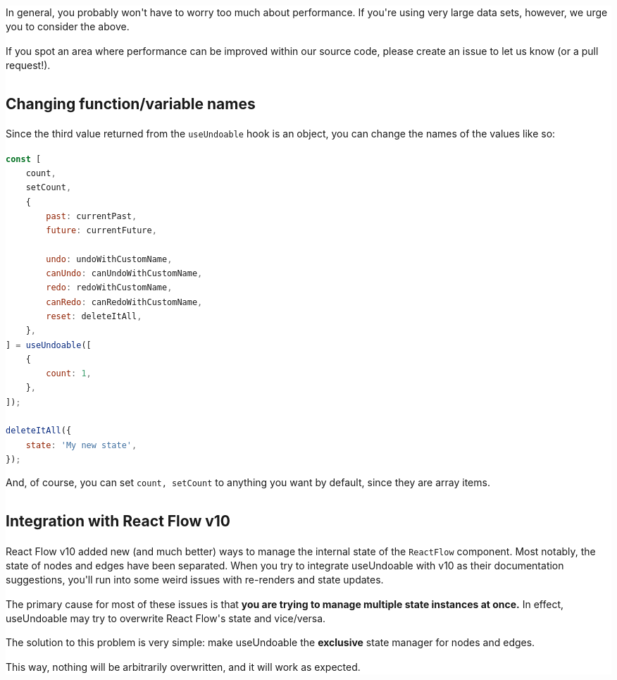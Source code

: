 In general, you probably won't have to worry too much about performance. If you're using very large data sets, however, we urge you to consider the above.

If you spot an area where performance can be improved within our source code, please create an issue to let us know (or a pull request!).

## Changing function/variable names

Since the third value returned from the `useUndoable` hook is an object, you can change the names of the values like so:

```js
const [
    count,
    setCount,
    {
        past: currentPast,
        future: currentFuture,

        undo: undoWithCustomName,
        canUndo: canUndoWithCustomName,
        redo: redoWithCustomName,
        canRedo: canRedoWithCustomName,
        reset: deleteItAll,
    },
] = useUndoable([
    {
        count: 1,
    },
]);

deleteItAll({
    state: 'My new state',
});
```

And, of course, you can set `count, setCount` to anything you want by default, since they are array items.

## Integration with React Flow v10

React Flow v10 added new (and much better) ways to manage the internal state of the `ReactFlow` component. Most notably, the state of nodes and edges have been separated. When you try to integrate useUndoable with v10 as their documentation suggestions, you'll run into some weird issues with re-renders and state updates.

The primary cause for most of these issues is that **you are trying to manage multiple state instances at once.** In effect, useUndoable may try to overwrite React Flow's state and vice/versa.

The solution to this problem is very simple: make useUndoable the **exclusive** state manager for nodes and edges.

This way, nothing will be arbitrarily overwritten, and it will work as expected.

